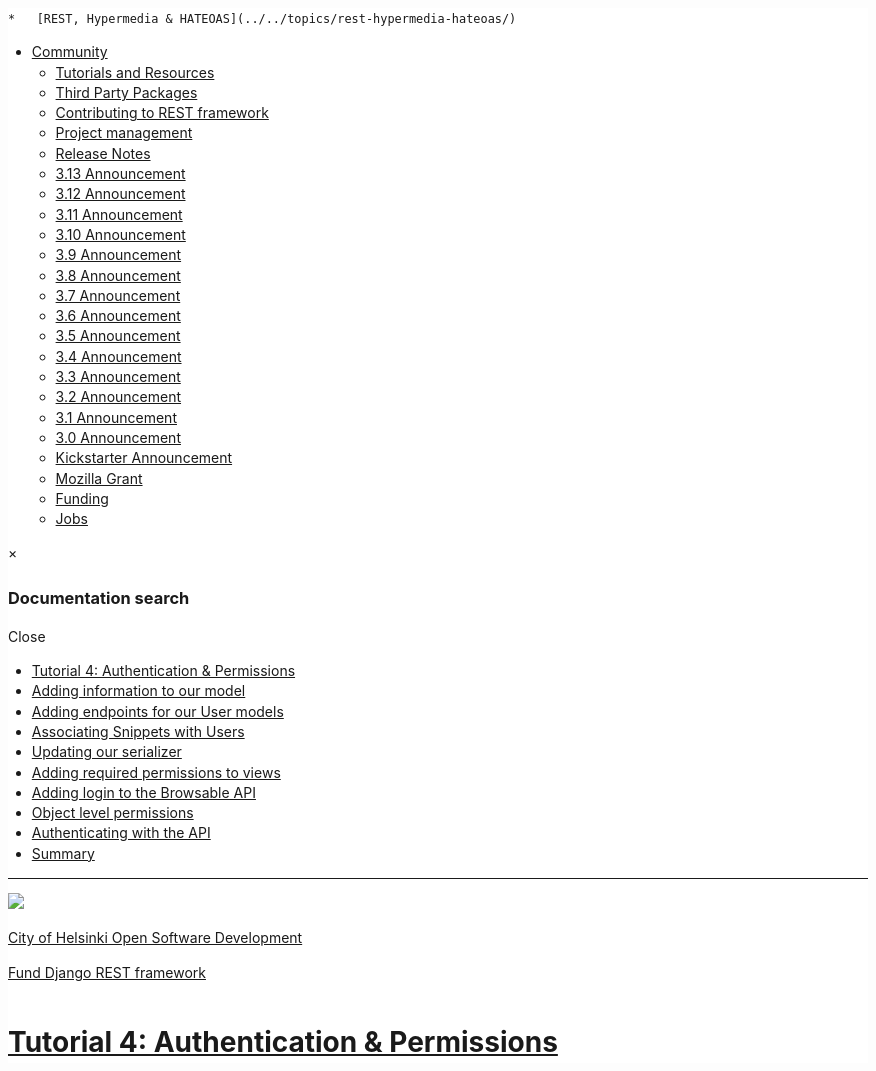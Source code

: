     *   [REST, Hypermedia & HATEOAS](../../topics/rest-hypermedia-hateoas/)
*   [Community](#)
    *   [Tutorials and Resources](../../community/tutorials-and-resources/)
    *   [Third Party Packages](../../community/third-party-packages/)
    *   [Contributing to REST framework](../../community/contributing/)
    *   [Project management](../../community/project-management/)
    *   [Release Notes](../../community/release-notes/)
    *   [3.13 Announcement](../../community/3.13-announcement/)
    *   [3.12 Announcement](../../community/3.12-announcement/)
    *   [3.11 Announcement](../../community/3.11-announcement/)
    *   [3.10 Announcement](../../community/3.10-announcement/)
    *   [3.9 Announcement](../../community/3.9-announcement/)
    *   [3.8 Announcement](../../community/3.8-announcement/)
    *   [3.7 Announcement](../../community/3.7-announcement/)
    *   [3.6 Announcement](../../community/3.6-announcement/)
    *   [3.5 Announcement](../../community/3.5-announcement/)
    *   [3.4 Announcement](../../community/3.4-announcement/)
    *   [3.3 Announcement](../../community/3.3-announcement/)
    *   [3.2 Announcement](../../community/3.2-announcement/)
    *   [3.1 Announcement](../../community/3.1-announcement/)
    *   [3.0 Announcement](../../community/3.0-announcement/)
    *   [Kickstarter Announcement](../../community/kickstarter-announcement/)
    *   [Mozilla Grant](../../community/mozilla-grant/)
    *   [Funding](../../community/funding/)
    *   [Jobs](../../community/jobs/)

×

### Documentation search



Close

*   [Tutorial 4: Authentication & Permissions](#tutorial-4-authentication-permissions)
*   [Adding information to our model](#adding-information-to-our-model)
*   [Adding endpoints for our User models](#adding-endpoints-for-our-user-models)
*   [Associating Snippets with Users](#associating-snippets-with-users)
*   [Updating our serializer](#updating-our-serializer)
*   [Adding required permissions to views](#adding-required-permissions-to-views)
*   [Adding login to the Browsable API](#adding-login-to-the-browsable-api)
*   [Object level permissions](#object-level-permissions)
*   [Authenticating with the API](#authenticating-with-the-api)
*   [Summary](#summary)

* * *

[![](https://fund-rest-framework.s3.amazonaws.com/helsinki-logo-drf.png)](https://dev.hel.fi)

[City of Helsinki Open Software Development](https://dev.hel.fi)

[Fund Django REST framework](https://fund.django-rest-framework.org/topics/funding/)

# [Tutorial 4: Authentication & Permissions](#tutorial-4-authentication-permissions)
